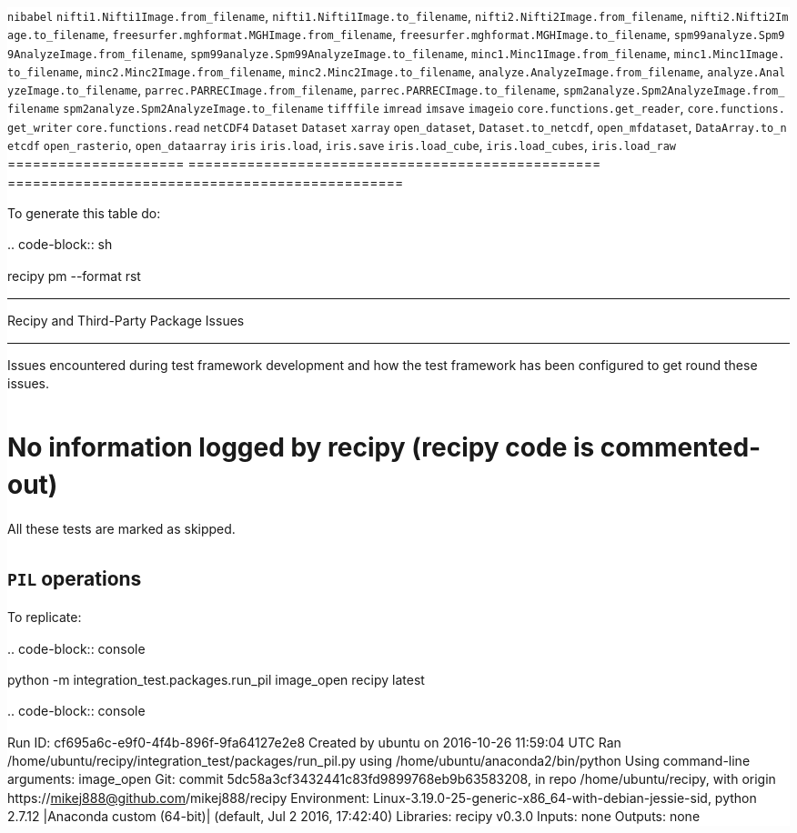 ``nibabel``            ``nifti1.Nifti1Image.from_filename``,              ``nifti1.Nifti1Image.to_filename``,
                       ``nifti2.Nifti2Image.from_filename``,              ``nifti2.Nifti2Image.to_filename``,
                       ``freesurfer.mghformat.MGHImage.from_filename``,   ``freesurfer.mghformat.MGHImage.to_filename``,
                       ``spm99analyze.Spm99AnalyzeImage.from_filename``,  ``spm99analyze.Spm99AnalyzeImage.to_filename``,
                       ``minc1.Minc1Image.from_filename``,                ``minc1.Minc1Image.to_filename``,
                       ``minc2.Minc2Image.from_filename``,                ``minc2.Minc2Image.to_filename``,
                       ``analyze.AnalyzeImage.from_filename``,            ``analyze.AnalyzeImage.to_filename``,
                       ``parrec.PARRECImage.from_filename``,              ``parrec.PARRECImage.to_filename``,
                       ``spm2analyze.Spm2AnalyzeImage.from_filename``     ``spm2analyze.Spm2AnalyzeImage.to_filename``
``tifffile``           ``imread``                                         ``imsave``
``imageio``            ``core.functions.get_reader``,                     ``core.functions.get_writer``
                       ``core.functions.read``
``netCDF4``            ``Dataset``                                        ``Dataset``
``xarray``             ``open_dataset``,                                  ``Dataset.to_netcdf``,
                       ``open_mfdataset``,                                ``DataArray.to_netcdf``
                       ``open_rasterio``,
                       ``open_dataarray``
``iris``               ``iris.load``,                                     ``iris.save``
                       ``iris.load_cube``,
                       ``iris.load_cubes``,
                       ``iris.load_raw``
=====================  =================================================  ===============================================

To generate this table do:

.. code-block:: sh

   recipy pm --format rst
****************************************
Recipy and Third-Party Package Issues
****************************************

Issues encountered during test framework development and how the test
framework has been configured to get round these issues.

No information logged by recipy (recipy code is commented-out)
================================================================

All these tests are marked as skipped.

``PIL`` operations
-------------------

To replicate:

.. code-block:: console

   python -m integration_test.packages.run_pil image_open
   recipy latest

.. code-block:: console

   Run ID: cf695a6c-e9f0-4f4b-896f-9fa64127e2e8
   Created by ubuntu on 2016-10-26 11:59:04 UTC
   Ran /home/ubuntu/recipy/integration_test/packages/run_pil.py using /home/ubuntu/anaconda2/bin/python
   Using command-line arguments: image_open
   Git: commit 5dc58a3cf3432441c83fd9899768eb9b63583208, in repo /home/ubuntu/recipy, with origin https://mikej888@github.com/mikej888/recipy
   Environment: Linux-3.19.0-25-generic-x86_64-with-debian-jessie-sid, python 2.7.12 |Anaconda custom (64-bit)| (default, Jul  2 2016, 17:42:40)
   Libraries: recipy v0.3.0
   Inputs: none
   Outputs: none
